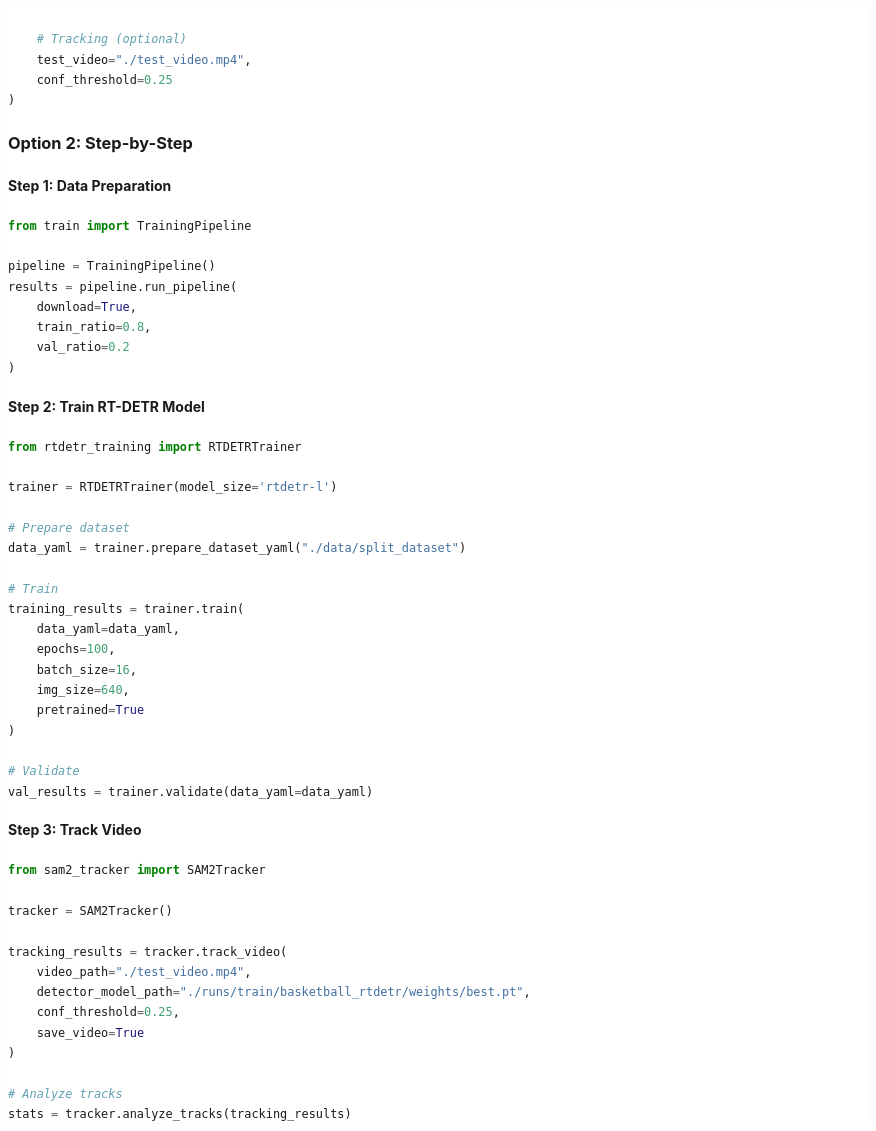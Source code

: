 ```python
    
    # Tracking (optional)
    test_video="./test_video.mp4",
    conf_threshold=0.25
)
```

### Option 2: Step-by-Step

#### Step 1: Data Preparation

```python
from train import TrainingPipeline

pipeline = TrainingPipeline()
results = pipeline.run_pipeline(
    download=True,
    train_ratio=0.8,
    val_ratio=0.2
)
```

#### Step 2: Train RT-DETR Model

```python
from rtdetr_training import RTDETRTrainer

trainer = RTDETRTrainer(model_size='rtdetr-l')

# Prepare dataset
data_yaml = trainer.prepare_dataset_yaml("./data/split_dataset")

# Train
training_results = trainer.train(
    data_yaml=data_yaml,
    epochs=100,
    batch_size=16,
    img_size=640,
    pretrained=True
)

# Validate
val_results = trainer.validate(data_yaml=data_yaml)
```

#### Step 3: Track Video

```python
from sam2_tracker import SAM2Tracker

tracker = SAM2Tracker()

tracking_results = tracker.track_video(
    video_path="./test_video.mp4",
    detector_model_path="./runs/train/basketball_rtdetr/weights/best.pt",
    conf_threshold=0.25,
    save_video=True
)

# Analyze tracks
stats = tracker.analyze_tracks(tracking_results)
```

